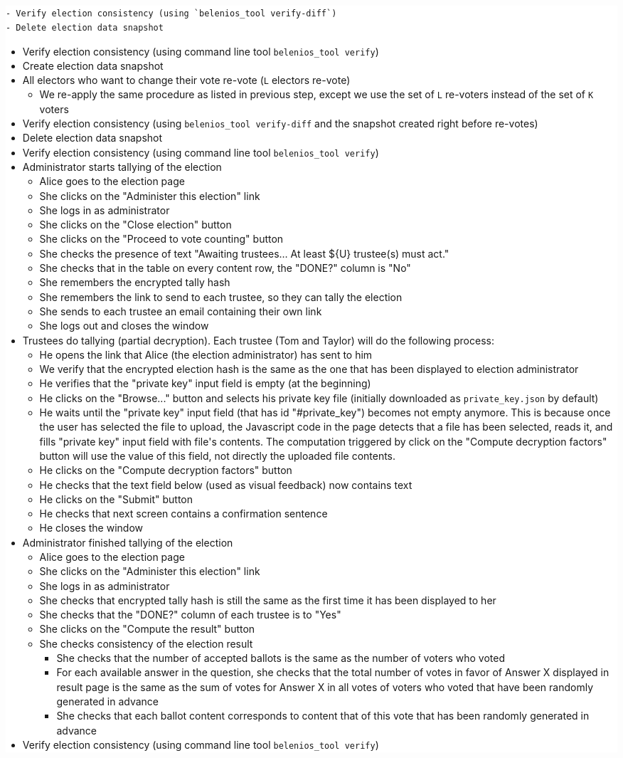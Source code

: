     - Verify election consistency (using `belenios_tool verify-diff`)
    - Delete election data snapshot
- Verify election consistency (using command line tool `belenios_tool verify`)
- Create election data snapshot
- All electors who want to change their vote re-vote (`L` electors re-vote)
    - We re-apply the same procedure as listed in previous step, except we use the set of `L` re-voters instead of the set of `K` voters
- Verify election consistency (using `belenios_tool verify-diff` and the snapshot created right before re-votes)
- Delete election data snapshot
- Verify election consistency (using command line tool `belenios_tool verify`)
- Administrator starts tallying of the election
    - Alice goes to the election page
    - She clicks on the "Administer this election" link
    - She logs in as administrator
    - She clicks on the "Close election" button
    - She clicks on the "Proceed to vote counting" button
    - She checks the presence of text "Awaiting trustees… At least ${U} trustee(s) must act."
    - She checks that in the table on every content row, the "DONE?" column is "No"
    - She remembers the encrypted tally hash
    - She remembers the link to send to each trustee, so they can tally the election
    - She sends to each trustee an email containing their own link
    - She logs out and closes the window
- Trustees do tallying (partial decryption). Each trustee (Tom and Taylor) will do the following process:
    - He opens the link that Alice (the election administrator) has sent to him
    - We verify that the encrypted election hash is the same as the one that has been displayed to election administrator
    - He verifies that the "private key" input field is empty (at the beginning)
    - He clicks on the "Browse..." button and selects his private key file (initially downloaded as `private_key.json` by default)
    - He waits until the "private key" input field (that has id "#private_key") becomes not empty anymore. This is because once the user has selected the file to upload, the Javascript code in the page detects that a file has been selected, reads it, and fills "private key" input field with file's contents. The computation triggered by click on the "Compute decryption factors" button will use the value of this field, not directly the uploaded file contents.
    - He clicks on the "Compute decryption factors" button
    - He checks that the text field below (used as visual feedback) now contains text
    - He clicks on the "Submit" button
    - He checks that next screen contains a confirmation sentence
    - He closes the window
- Administrator finished tallying of the election
    - Alice goes to the election page
    - She clicks on the "Administer this election" link
    - She logs in as administrator
    - She checks that encrypted tally hash is still the same as the first time it has been displayed to her
    - She checks that the "DONE?" column of each trustee is to "Yes"
    - She clicks on the "Compute the result" button
    - She checks consistency of the election result
        - She checks that the number of accepted ballots is the same as the number of voters who voted
        - For each available answer in the question, she checks that the total number of votes in favor of Answer X displayed in result page is the same as the sum of votes for Answer X in all votes of voters who voted that have been randomly generated in advance
        - She checks that each ballot content corresponds to content that of this vote that has been randomly generated in advance
- Verify election consistency (using command line tool `belenios_tool verify`)


